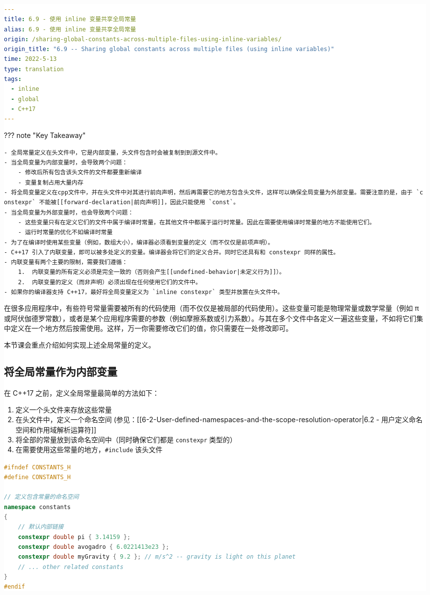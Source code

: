 ```yaml
---
title: 6.9 - 使用 inline 变量共享全局常量
alias: 6.9 - 使用 inline 变量共享全局常量
origin: /sharing-global-constants-across-multiple-files-using-inline-variables/
origin_title: "6.9 -- Sharing global constants across multiple files (using inline variables)"
time: 2022-5-13
type: translation
tags:
  - inline
  - global
  - C++17
---
```


??? note "Key Takeaway"

    - 全局常量定义在头文件中，它是内部变量，头文件包含时会被复制到到源文件中。
    - 当全局变量为内部变量时，会导致两个问题：
    	- 修改后所有包含该头文件的文件都要重新编译
    	- 变量复制占用大量内存
    - 将全局变量定义在cpp文件中，并在头文件中对其进行前向声明，然后再需要它的地方包含头文件，这样可以确保全局变量为外部变量。需要注意的是，由于 `constexpr` 不能被[[forward-declaration|前向声明]]，因此只能使用 `const`。
    - 当全局变量为外部变量时，也会导致两个问题：
    	- 这些变量只有在定义它们的文件中属于编译时常量，在其他文件中都属于运行时常量。因此在需要使用编译时常量的地方不能使用它们。
    	- 运行时常量的优化不如编译时常量
    - 为了在编译时使用某些变量（例如，数组大小），编译器必须看到变量的定义（而不仅仅是前项声明）。
    - C++17 引入了内联变量，即可以被多处定义的变量。编译器会将它们的定义合并。同时它还具有和 constexpr 同样的属性。
    - 内联变量有两个主要的限制，需要我们遵循：
    	1.  内联变量的所有定义必须是完全一致的（否则会产生[[undefined-behavior|未定义行为]]）。
    	2.  内联变量的定义（而非声明）必须出现在任何使用它们的文件中。
    - 如果你的编译器支持 C++17，最好将全局变量定义为 `inline constexpr` 类型并放置在头文件中。

在很多应用程序中，有些符号常量需要被所有的代码使用（而不仅仅是被局部的代码使用）。这些变量可能是物理常量或数学常量（例如 π 或阿伏伽德罗常数），或者是某个应用程序需要的参数（例如摩擦系数或引力系数）。与其在多个文件中各定义一遍这些变量，不如将它们集中定义在一个地方然后按需使用。这样，万一你需要修改它们的值，你只需要在一处修改即可。

本节课会重点介绍如何实现上述全局常量的定义。

## 将全局常量作为内部变量

在 C++17 之前，定义全局常量最简单的方法如下：

1.  定义一个头文件来存放这些常量
2.  在头文件中，定义一个命名空间 (参见：[[6-2-User-defined-namespaces-and-the-scope-resolution-operator|6.2 - 用户定义命名空间和作用域解析运算符]]
3.  将全部的常量放到该命名空间中（同时确保它们都是 `constexpr` 类型的）
4.  在需要使用这些常量的地方，`#include` 该头文件

```cpp title="constants.h"
#ifndef CONSTANTS_H
#define CONSTANTS_H

// 定义包含常量的命名空间
namespace constants
{
    // 默认内部链接
    constexpr double pi { 3.14159 };
    constexpr double avogadro { 6.0221413e23 };
    constexpr double myGravity { 9.2 }; // m/s^2 -- gravity is light on this planet
    // ... other related constants
}
#endif
```
